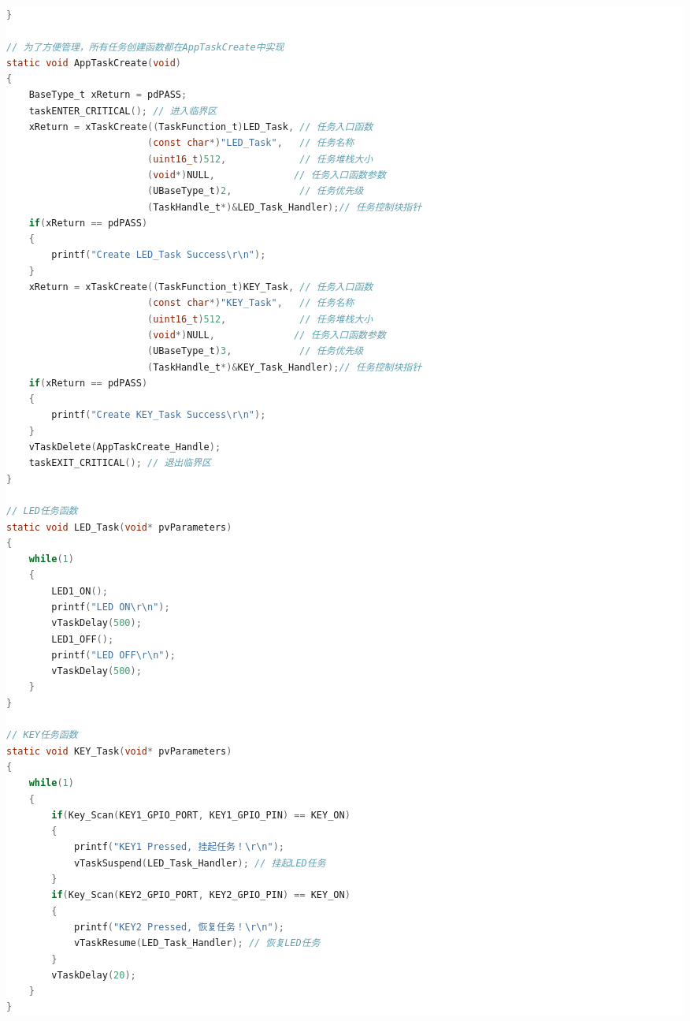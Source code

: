 ```c
}

// 为了方便管理，所有任务创建函数都在AppTaskCreate中实现
static void AppTaskCreate(void)
{
    BaseType_t xReturn = pdPASS;
    taskENTER_CRITICAL(); // 进入临界区
    xReturn = xTaskCreate((TaskFunction_t)LED_Task, // 任务入口函数
                         (const char*)"LED_Task",   // 任务名称
                         (uint16_t)512,             // 任务堆栈大小
                         (void*)NULL,              // 任务入口函数参数
                         (UBaseType_t)2,            // 任务优先级
                         (TaskHandle_t*)&LED_Task_Handler);// 任务控制块指针                           
    if(xReturn == pdPASS)
    {
        printf("Create LED_Task Success\r\n");
    }
    xReturn = xTaskCreate((TaskFunction_t)KEY_Task, // 任务入口函数
                         (const char*)"KEY_Task",   // 任务名称
                         (uint16_t)512,             // 任务堆栈大小
                         (void*)NULL,              // 任务入口函数参数
                         (UBaseType_t)3,            // 任务优先级
                         (TaskHandle_t*)&KEY_Task_Handler);// 任务控制块指针                           
    if(xReturn == pdPASS)
    {
        printf("Create KEY_Task Success\r\n");
    }
    vTaskDelete(AppTaskCreate_Handle);
    taskEXIT_CRITICAL(); // 退出临界区
}

// LED任务函数
static void LED_Task(void* pvParameters)
{
    while(1)
    {
        LED1_ON();
        printf("LED ON\r\n");
        vTaskDelay(500);
        LED1_OFF();
        printf("LED OFF\r\n");
        vTaskDelay(500);
    }
}

// KEY任务函数
static void KEY_Task(void* pvParameters)
{
    while(1)
    {
        if(Key_Scan(KEY1_GPIO_PORT, KEY1_GPIO_PIN) == KEY_ON)
        {
            printf("KEY1 Pressed, 挂起任务！\r\n");
            vTaskSuspend(LED_Task_Handler); // 挂起LED任务
        }
        if(Key_Scan(KEY2_GPIO_PORT, KEY2_GPIO_PIN) == KEY_ON)
        {
            printf("KEY2 Pressed, 恢复任务！\r\n");
            vTaskResume(LED_Task_Handler); // 恢复LED任务
        }
        vTaskDelay(20);
    }
}
```